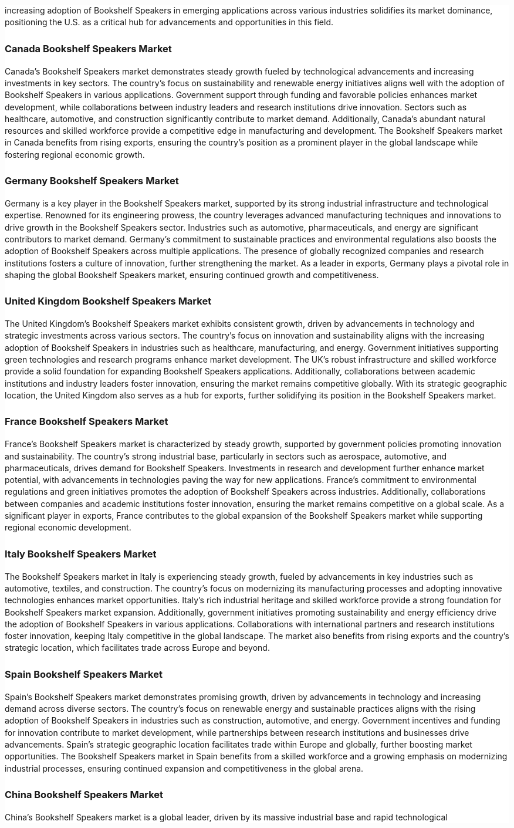 increasing adoption of Bookshelf Speakers in emerging applications across various industries solidifies its market dominance, positioning the U.S. as a critical hub for advancements and opportunities in this field.</p><h3>Canada Bookshelf Speakers Market</h3><p>Canada&rsquo;s Bookshelf Speakers market demonstrates steady growth fueled by technological advancements and increasing investments in key sectors. The country&rsquo;s focus on sustainability and renewable energy initiatives aligns well with the adoption of Bookshelf Speakers in various applications. Government support through funding and favorable policies enhances market development, while collaborations between industry leaders and research institutions drive innovation. Sectors such as healthcare, automotive, and construction significantly contribute to market demand. Additionally, Canada&rsquo;s abundant natural resources and skilled workforce provide a competitive edge in manufacturing and development. The Bookshelf Speakers market in Canada benefits from rising exports, ensuring the country&rsquo;s position as a prominent player in the global landscape while fostering regional economic growth.</p><h3>Germany Bookshelf Speakers Market</h3><p>Germany is a key player in the Bookshelf Speakers market, supported by its strong industrial infrastructure and technological expertise. Renowned for its engineering prowess, the country leverages advanced manufacturing techniques and innovations to drive growth in the Bookshelf Speakers sector. Industries such as automotive, pharmaceuticals, and energy are significant contributors to market demand. Germany&rsquo;s commitment to sustainable practices and environmental regulations also boosts the adoption of Bookshelf Speakers across multiple applications. The presence of globally recognized companies and research institutions fosters a culture of innovation, further strengthening the market. As a leader in exports, Germany plays a pivotal role in shaping the global Bookshelf Speakers market, ensuring continued growth and competitiveness.</p><h3>United Kingdom Bookshelf Speakers Market</h3><p>The United Kingdom&rsquo;s Bookshelf Speakers market exhibits consistent growth, driven by advancements in technology and strategic investments across various sectors. The country&rsquo;s focus on innovation and sustainability aligns with the increasing adoption of Bookshelf Speakers in industries such as healthcare, manufacturing, and energy. Government initiatives supporting green technologies and research programs enhance market development. The UK&rsquo;s robust infrastructure and skilled workforce provide a solid foundation for expanding Bookshelf Speakers applications. Additionally, collaborations between academic institutions and industry leaders foster innovation, ensuring the market remains competitive globally. With its strategic geographic location, the United Kingdom also serves as a hub for exports, further solidifying its position in the Bookshelf Speakers market.</p><h3>France Bookshelf Speakers Market</h3><p>France&rsquo;s Bookshelf Speakers market is characterized by steady growth, supported by government policies promoting innovation and sustainability. The country&rsquo;s strong industrial base, particularly in sectors such as aerospace, automotive, and pharmaceuticals, drives demand for Bookshelf Speakers. Investments in research and development further enhance market potential, with advancements in technologies paving the way for new applications. France&rsquo;s commitment to environmental regulations and green initiatives promotes the adoption of Bookshelf Speakers across industries. Additionally, collaborations between companies and academic institutions foster innovation, ensuring the market remains competitive on a global scale. As a significant player in exports, France contributes to the global expansion of the Bookshelf Speakers market while supporting regional economic development.</p><h3>Italy Bookshelf Speakers Market</h3><p>The Bookshelf Speakers market in Italy is experiencing steady growth, fueled by advancements in key industries such as automotive, textiles, and construction. The country&rsquo;s focus on modernizing its manufacturing processes and adopting innovative technologies enhances market opportunities. Italy&rsquo;s rich industrial heritage and skilled workforce provide a strong foundation for Bookshelf Speakers market expansion. Additionally, government initiatives promoting sustainability and energy efficiency drive the adoption of Bookshelf Speakers in various applications. Collaborations with international partners and research institutions foster innovation, keeping Italy competitive in the global landscape. The market also benefits from rising exports and the country&rsquo;s strategic location, which facilitates trade across Europe and beyond.</p><h3>Spain Bookshelf Speakers Market</h3><p>Spain&rsquo;s Bookshelf Speakers market demonstrates promising growth, driven by advancements in technology and increasing demand across diverse sectors. The country&rsquo;s focus on renewable energy and sustainable practices aligns with the rising adoption of Bookshelf Speakers in industries such as construction, automotive, and energy. Government incentives and funding for innovation contribute to market development, while partnerships between research institutions and businesses drive advancements. Spain&rsquo;s strategic geographic location facilitates trade within Europe and globally, further boosting market opportunities. The Bookshelf Speakers market in Spain benefits from a skilled workforce and a growing emphasis on modernizing industrial processes, ensuring continued expansion and competitiveness in the global arena.</p><h3>China Bookshelf Speakers Market</h3><p>China&rsquo;s Bookshelf Speakers market is a global leader, driven by its massive industrial base and rapid technological